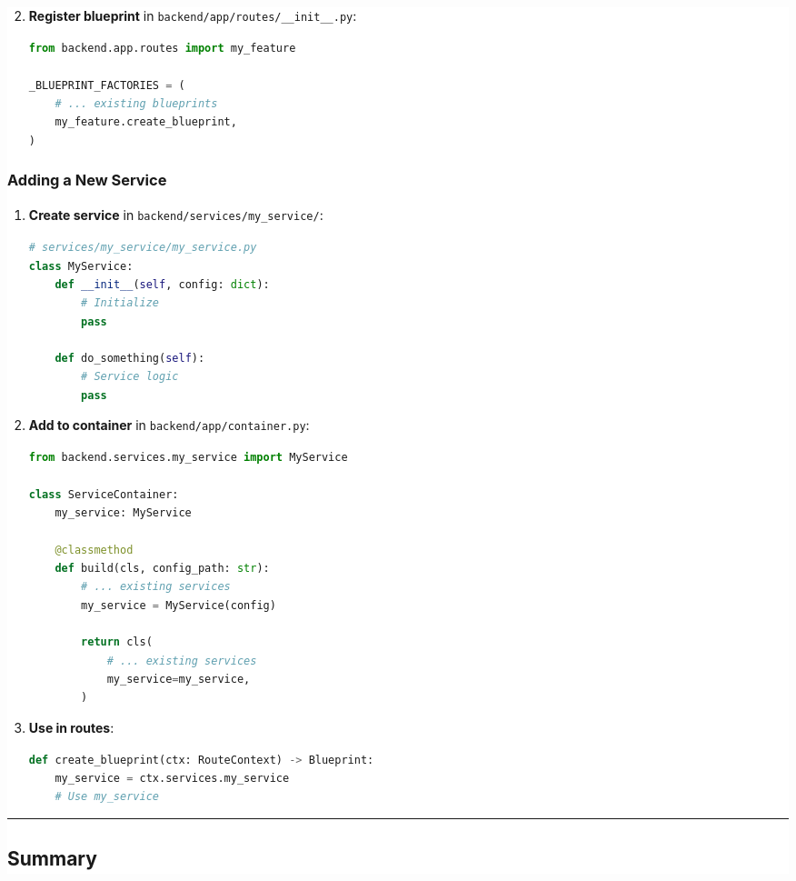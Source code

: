 2. **Register blueprint** in `backend/app/routes/__init__.py`:
   ```python
   from backend.app.routes import my_feature

   _BLUEPRINT_FACTORIES = (
       # ... existing blueprints
       my_feature.create_blueprint,
   )
   ```

### Adding a New Service

1. **Create service** in `backend/services/my_service/`:
   ```python
   # services/my_service/my_service.py
   class MyService:
       def __init__(self, config: dict):
           # Initialize
           pass

       def do_something(self):
           # Service logic
           pass
   ```

2. **Add to container** in `backend/app/container.py`:
   ```python
   from backend.services.my_service import MyService

   class ServiceContainer:
       my_service: MyService

       @classmethod
       def build(cls, config_path: str):
           # ... existing services
           my_service = MyService(config)

           return cls(
               # ... existing services
               my_service=my_service,
           )
   ```

3. **Use in routes**:
   ```python
   def create_blueprint(ctx: RouteContext) -> Blueprint:
       my_service = ctx.services.my_service
       # Use my_service
   ```

---

## Summary
